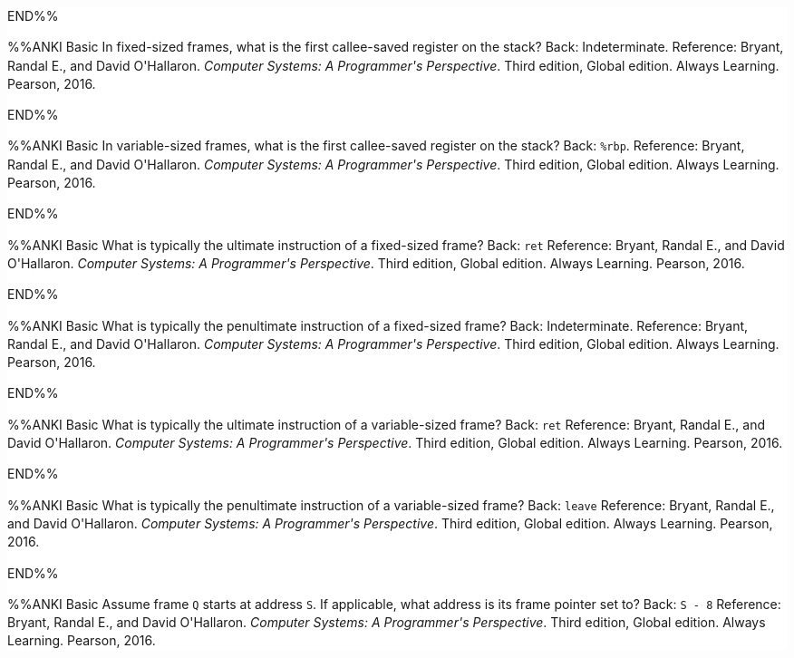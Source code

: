 END%%

%%ANKI
Basic
In fixed-sized frames, what is the first callee-saved register on the stack?
Back: Indeterminate.
Reference: Bryant, Randal E., and David O'Hallaron. *Computer Systems: A Programmer's Perspective*. Third edition, Global edition. Always Learning. Pearson, 2016.

END%%

%%ANKI
Basic
In variable-sized frames, what is the first callee-saved register on the stack?
Back: `%rbp`.
Reference: Bryant, Randal E., and David O'Hallaron. *Computer Systems: A Programmer's Perspective*. Third edition, Global edition. Always Learning. Pearson, 2016.

END%%

%%ANKI
Basic
What is typically the ultimate instruction of a fixed-sized frame?
Back: `ret`
Reference: Bryant, Randal E., and David O'Hallaron. *Computer Systems: A Programmer's Perspective*. Third edition, Global edition. Always Learning. Pearson, 2016.

END%%

%%ANKI
Basic
What is typically the penultimate instruction of a fixed-sized frame?
Back: Indeterminate.
Reference: Bryant, Randal E., and David O'Hallaron. *Computer Systems: A Programmer's Perspective*. Third edition, Global edition. Always Learning. Pearson, 2016.

END%%

%%ANKI
Basic
What is typically the ultimate instruction of a variable-sized frame?
Back: `ret`
Reference: Bryant, Randal E., and David O'Hallaron. *Computer Systems: A Programmer's Perspective*. Third edition, Global edition. Always Learning. Pearson, 2016.

END%%

%%ANKI
Basic
What is typically the penultimate instruction of a variable-sized frame?
Back: `leave`
Reference: Bryant, Randal E., and David O'Hallaron. *Computer Systems: A Programmer's Perspective*. Third edition, Global edition. Always Learning. Pearson, 2016.

END%%

%%ANKI
Basic
Assume frame `Q` starts at address `S`. If applicable, what address is its frame pointer set to?
Back: `S - 8`
Reference: Bryant, Randal E., and David O'Hallaron. *Computer Systems: A Programmer's Perspective*. Third edition, Global edition. Always Learning. Pearson, 2016.
